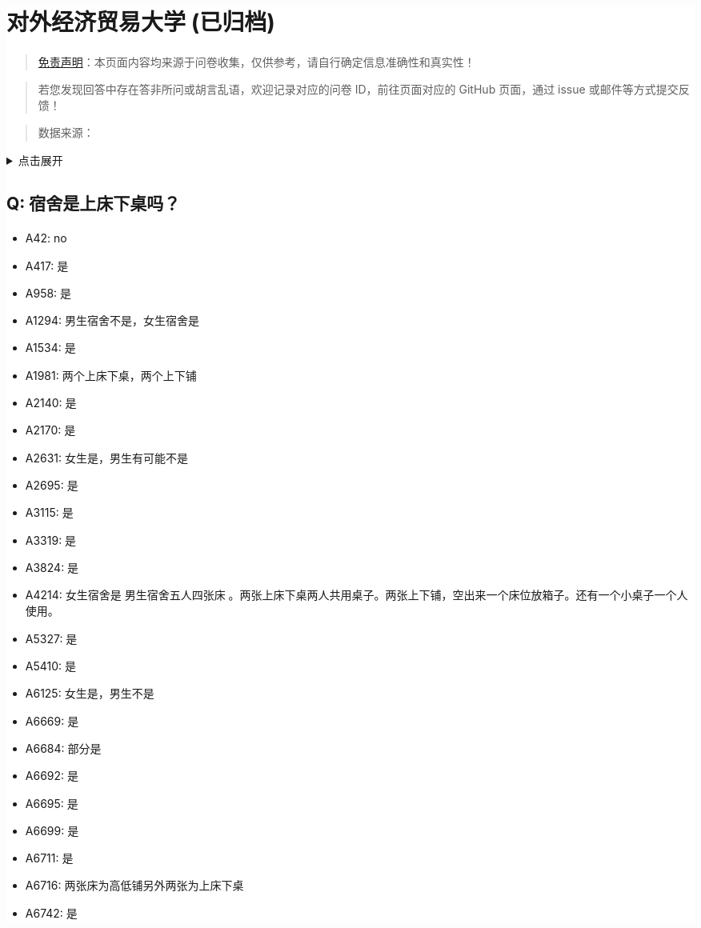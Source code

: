 # 对外经济贸易大学 (已归档)

> [免责声明](https://colleges.chat/#_3)：本页面内容均来源于问卷收集，仅供参考，请自行确定信息准确性和真实性！

> 若您发现回答中存在答非所问或胡言乱语，欢迎记录对应的问卷 ID，前往页面对应的 GitHub 页面，通过 issue 或邮件等方式提交反馈！

> 数据来源：

<details><summary>点击展开</summary></details>

## Q: 宿舍是上床下桌吗？

- A42: no

- A417: 是

- A958: 是

- A1294: 男生宿舍不是，女生宿舍是

- A1534: 是

- A1981: 两个上床下桌，两个上下铺

- A2140: 是

- A2170: 是

- A2631: 女生是，男生有可能不是

- A2695: 是

- A3115: 是

- A3319: 是

- A3824: 是

- A4214: 女生宿舍是
男生宿舍五人四张床 。两张上床下桌两人共用桌子。两张上下铺，空出来一个床位放箱子。还有一个小桌子一个人使用。

- A5327: 是

- A5410: 是

- A6125: 女生是，男生不是

- A6669: 是

- A6684: 部分是

- A6692: 是

- A6695: 是

- A6699: 是

- A6711: 是

- A6716: 两张床为高低铺另外两张为上床下桌

- A6742: 是
